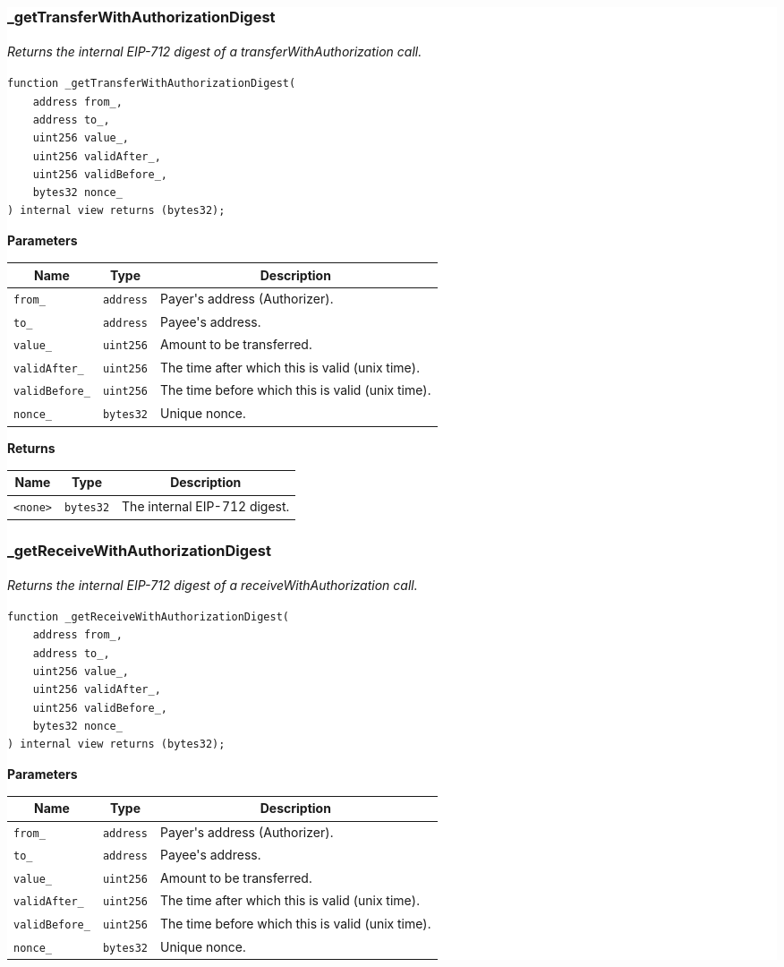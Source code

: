 
### _getTransferWithAuthorizationDigest

*Returns the internal EIP-712 digest of a transferWithAuthorization call.*


```solidity
function _getTransferWithAuthorizationDigest(
    address from_,
    address to_,
    uint256 value_,
    uint256 validAfter_,
    uint256 validBefore_,
    bytes32 nonce_
) internal view returns (bytes32);
```
**Parameters**

|Name|Type|Description|
|----|----|-----------|
|`from_`|`address`|       Payer's address (Authorizer).|
|`to_`|`address`|         Payee's address.|
|`value_`|`uint256`|      Amount to be transferred.|
|`validAfter_`|`uint256`| The time after which this is valid (unix time).|
|`validBefore_`|`uint256`|The time before which this is valid (unix time).|
|`nonce_`|`bytes32`|      Unique nonce.|

**Returns**

|Name|Type|Description|
|----|----|-----------|
|`<none>`|`bytes32`|The internal EIP-712 digest.|


### _getReceiveWithAuthorizationDigest

*Returns the internal EIP-712 digest of a receiveWithAuthorization call.*


```solidity
function _getReceiveWithAuthorizationDigest(
    address from_,
    address to_,
    uint256 value_,
    uint256 validAfter_,
    uint256 validBefore_,
    bytes32 nonce_
) internal view returns (bytes32);
```
**Parameters**

|Name|Type|Description|
|----|----|-----------|
|`from_`|`address`|       Payer's address (Authorizer).|
|`to_`|`address`|         Payee's address.|
|`value_`|`uint256`|      Amount to be transferred.|
|`validAfter_`|`uint256`| The time after which this is valid (unix time).|
|`validBefore_`|`uint256`|The time before which this is valid (unix time).|
|`nonce_`|`bytes32`|      Unique nonce.|
